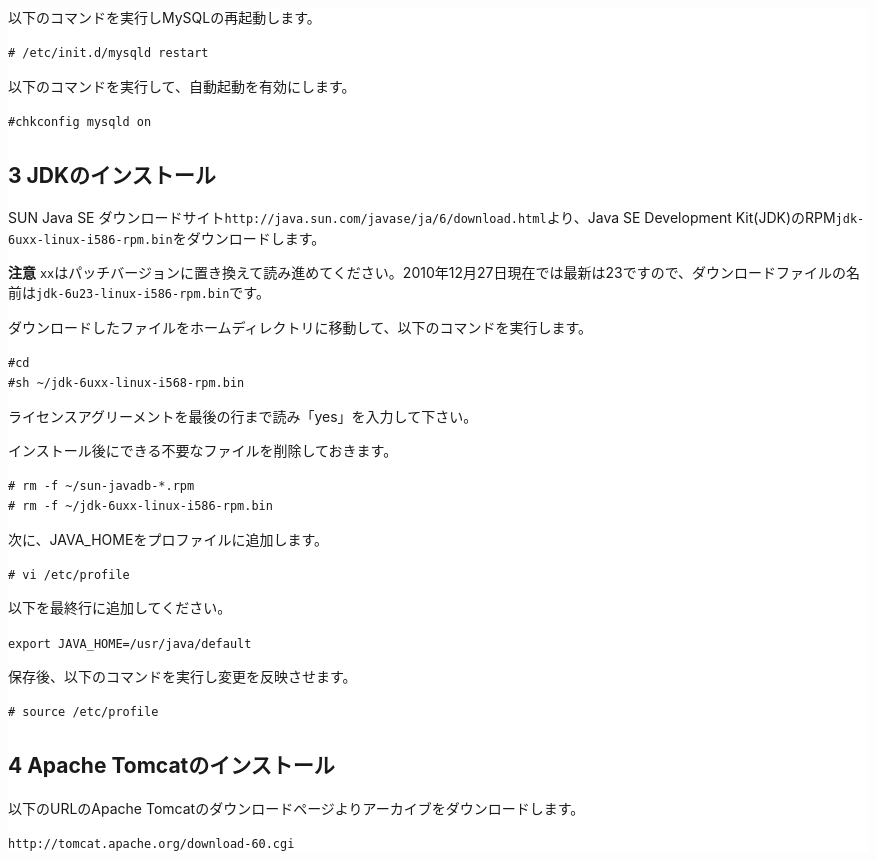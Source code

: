 以下のコマンドを実行しMySQLの再起動します。

```
# /etc/init.d/mysqld restart
```

以下のコマンドを実行して、自動起動を有効にします。

```
#chkconfig mysqld on
```


## 3 JDKのインストール

SUN Java SE ダウンロードサイト`http://java.sun.com/javase/ja/6/download.html`より、Java SE Development Kit(JDK)のRPM`jdk-6uxx-linux-i586-rpm.bin`をダウンロードします。

**注意** `xx`はパッチバージョンに置き換えて読み進めてください。2010年12月27日現在では最新は23ですので、ダウンロードファイルの名前は`jdk-6u23-linux-i586-rpm.bin`です。

ダウンロードしたファイルをホームディレクトリに移動して、以下のコマンドを実行します。

```
#cd
#sh ~/jdk-6uxx-linux-i568-rpm.bin
```

ライセンスアグリーメントを最後の行まで読み「yes」を入力して下さい。

インストール後にできる不要なファイルを削除しておきます。

```
# rm -f ~/sun-javadb-*.rpm
# rm -f ~/jdk-6uxx-linux-i586-rpm.bin
```

次に、JAVA_HOMEをプロファイルに追加します。

```
# vi /etc/profile
```

以下を最終行に追加してください。

```
export JAVA_HOME=/usr/java/default
```

保存後、以下のコマンドを実行し変更を反映させます。

```
# source /etc/profile
```


## 4 Apache Tomcatのインストール

以下のURLのApache Tomcatのダウンロードページよりアーカイブをダウンロードします。

```
http://tomcat.apache.org/download-60.cgi
```
